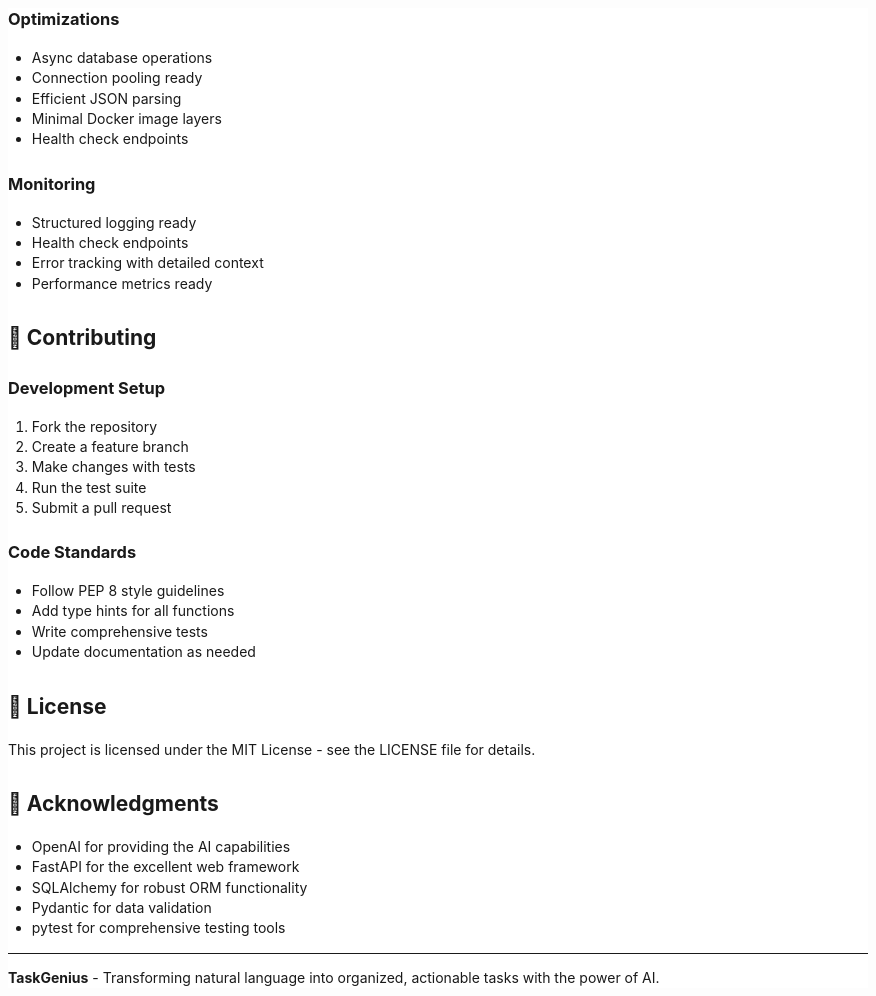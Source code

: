 ### Optimizations
- Async database operations
- Connection pooling ready
- Efficient JSON parsing
- Minimal Docker image layers
- Health check endpoints

### Monitoring
- Structured logging ready
- Health check endpoints
- Error tracking with detailed context
- Performance metrics ready

## 🤝 Contributing

### Development Setup
1. Fork the repository
2. Create a feature branch
3. Make changes with tests
4. Run the test suite
5. Submit a pull request

### Code Standards
- Follow PEP 8 style guidelines
- Add type hints for all functions
- Write comprehensive tests
- Update documentation as needed

## 📄 License

This project is licensed under the MIT License - see the LICENSE file for details.

## 🙏 Acknowledgments

- OpenAI for providing the AI capabilities
- FastAPI for the excellent web framework
- SQLAlchemy for robust ORM functionality
- Pydantic for data validation
- pytest for comprehensive testing tools

---

**TaskGenius** - Transforming natural language into organized, actionable tasks with the power of AI.
